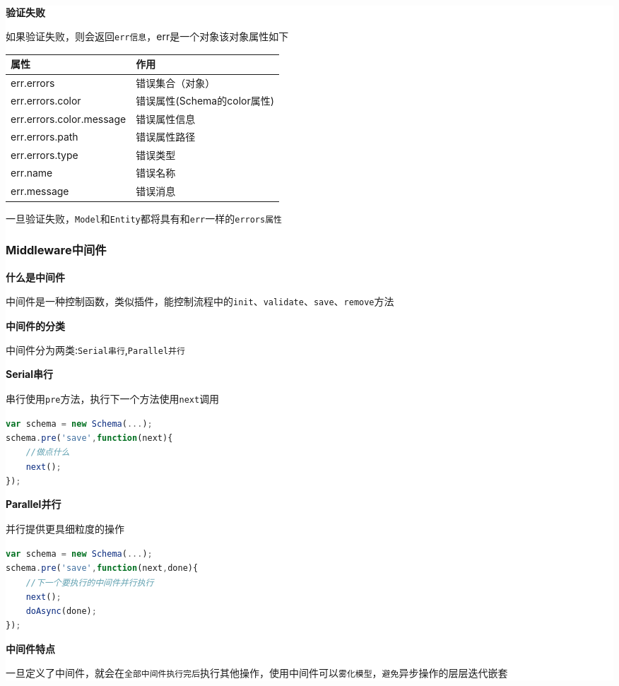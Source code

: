 **验证失败**

如果验证失败，则会返回`err信息`，err是一个对象该对象属性如下

|属性|作用|
|:--|:--|
|err.errors|错误集合（对象）|
|err.errors.color|错误属性(Schema的color属性)|
|err.errors.color.message|错误属性信息|
|err.errors.path|错误属性路径|
|err.errors.type|错误类型|
|err.name|错误名称|
|err.message|错误消息|

一旦验证失败，`Model`和`Entity`都将具有和`err`一样的`errors属性`

### Middleware中间件

**什么是中间件**

中间件是一种控制函数，类似插件，能控制流程中的`init`、`validate`、`save`、`remove`方法

**中间件的分类** 

中间件分为两类:`Serial串行`,`Parallel并行`

**Serial串行**

串行使用`pre`方法，执行下一个方法使用`next`调用

```javascript
var schema = new Schema(...);
schema.pre('save',function(next){
	//做点什么
	next();
});
```

**Parallel并行**

并行提供更具细粒度的操作

```javascript
var schema = new Schema(...);
schema.pre('save',function(next,done){
	//下一个要执行的中间件并行执行
	next();
	doAsync(done);
});
```

**中间件特点**

一旦定义了中间件，就会在`全部中间件执行完后`执行其他操作，使用中间件可以`雾化模型`，`避免`异步操作的层层迭代嵌套
